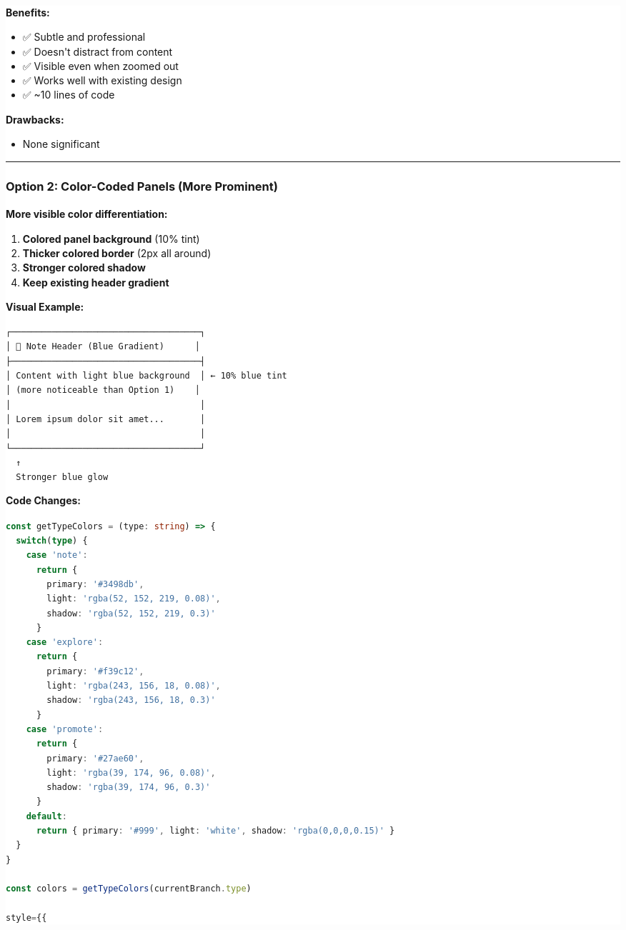 **Benefits:**
- ✅ Subtle and professional
- ✅ Doesn't distract from content
- ✅ Visible even when zoomed out
- ✅ Works well with existing design
- ✅ ~10 lines of code

**Drawbacks:**
- None significant

---

### Option 2: Color-Coded Panels (More Prominent)

**More visible color differentiation:**

1. **Colored panel background** (10% tint)
2. **Thicker colored border** (2px all around)
3. **Stronger colored shadow**
4. **Keep existing header gradient**

**Visual Example:**

```
┌─────────────────────────────────────┐
│ 📝 Note Header (Blue Gradient)      │
├─────────────────────────────────────┤
│ Content with light blue background  │ ← 10% blue tint
│ (more noticeable than Option 1)    │
│                                     │
│ Lorem ipsum dolor sit amet...       │
│                                     │
└─────────────────────────────────────┘
  ↑
  Stronger blue glow
```

**Code Changes:**
```typescript
const getTypeColors = (type: string) => {
  switch(type) {
    case 'note':
      return {
        primary: '#3498db',
        light: 'rgba(52, 152, 219, 0.08)',
        shadow: 'rgba(52, 152, 219, 0.3)'
      }
    case 'explore':
      return {
        primary: '#f39c12',
        light: 'rgba(243, 156, 18, 0.08)',
        shadow: 'rgba(243, 156, 18, 0.3)'
      }
    case 'promote':
      return {
        primary: '#27ae60',
        light: 'rgba(39, 174, 96, 0.08)',
        shadow: 'rgba(39, 174, 96, 0.3)'
      }
    default:
      return { primary: '#999', light: 'white', shadow: 'rgba(0,0,0,0.15)' }
  }
}

const colors = getTypeColors(currentBranch.type)

style={{
```